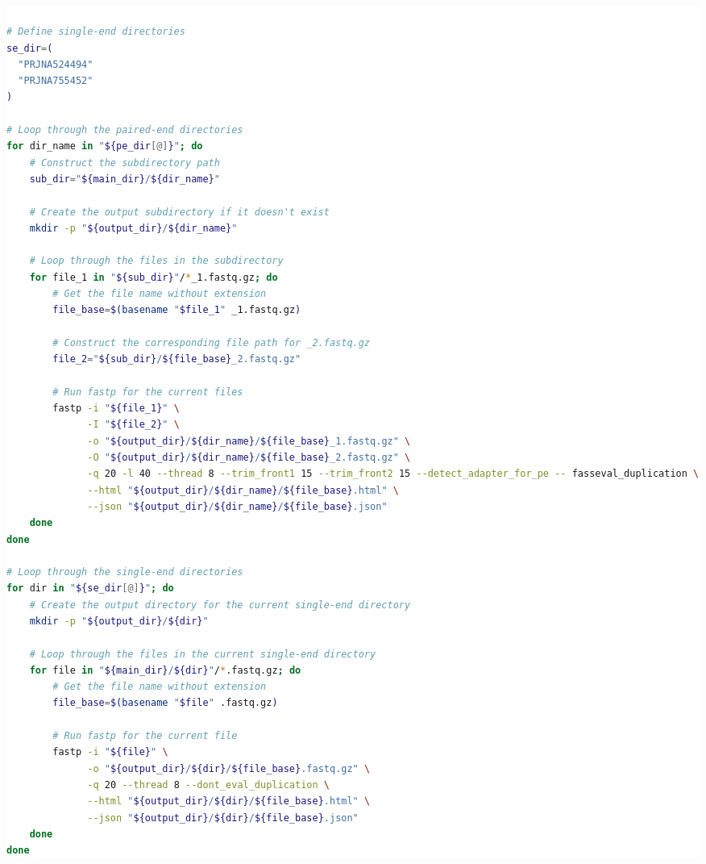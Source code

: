 ```bash

# Define single-end directories
se_dir=(
  "PRJNA524494"
  "PRJNA755452"
)

# Loop through the paired-end directories
for dir_name in "${pe_dir[@]}"; do
    # Construct the subdirectory path
    sub_dir="${main_dir}/${dir_name}"

    # Create the output subdirectory if it doesn't exist
    mkdir -p "${output_dir}/${dir_name}"

    # Loop through the files in the subdirectory
    for file_1 in "${sub_dir}"/*_1.fastq.gz; do
        # Get the file name without extension
        file_base=$(basename "$file_1" _1.fastq.gz)

        # Construct the corresponding file path for _2.fastq.gz
        file_2="${sub_dir}/${file_base}_2.fastq.gz"

        # Run fastp for the current files
        fastp -i "${file_1}" \
              -I "${file_2}" \
              -o "${output_dir}/${dir_name}/${file_base}_1.fastq.gz" \
              -O "${output_dir}/${dir_name}/${file_base}_2.fastq.gz" \
              -q 20 -l 40 --thread 8 --trim_front1 15 --trim_front2 15 --detect_adapter_for_pe -- fasseval_duplication \
              --html "${output_dir}/${dir_name}/${file_base}.html" \
              --json "${output_dir}/${dir_name}/${file_base}.json"
    done
done

# Loop through the single-end directories
for dir in "${se_dir[@]}"; do
    # Create the output directory for the current single-end directory
    mkdir -p "${output_dir}/${dir}"

    # Loop through the files in the current single-end directory
    for file in "${main_dir}/${dir}"/*.fastq.gz; do
        # Get the file name without extension
        file_base=$(basename "$file" .fastq.gz)

        # Run fastp for the current file
        fastp -i "${file}" \
              -o "${output_dir}/${dir}/${file_base}.fastq.gz" \
              -q 20 --thread 8 --dont_eval_duplication \
              --html "${output_dir}/${dir}/${file_base}.html" \
              --json "${output_dir}/${dir}/${file_base}.json"
    done
done
```
